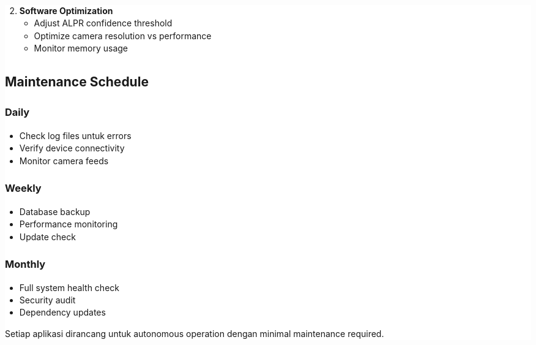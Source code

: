 2. **Software Optimization**
   - Adjust ALPR confidence threshold
   - Optimize camera resolution vs performance
   - Monitor memory usage

## Maintenance Schedule

### Daily
- Check log files untuk errors
- Verify device connectivity
- Monitor camera feeds

### Weekly  
- Database backup
- Performance monitoring
- Update check

### Monthly
- Full system health check
- Security audit
- Dependency updates

Setiap aplikasi dirancang untuk autonomous operation dengan minimal maintenance required.
